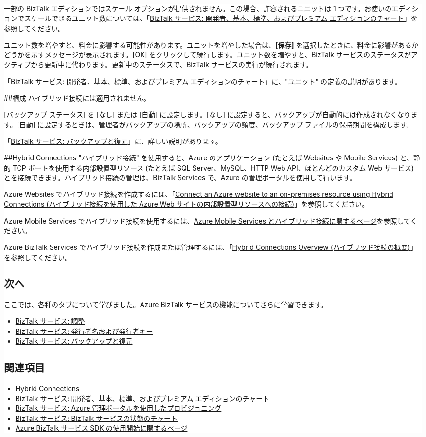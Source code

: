 一部の BizTalk エディションではスケール オプションが提供されません。この場合、許容されるユニットは 1 つです。お使いのエディションでスケールできるユニット数については、「[BizTalk サービス: 開発者、基本、標準、およびプレミアム エディションのチャート](http://go.microsoft.com/fwlink/p/?LinkID=302279)」を参照してください。

ユニット数を増やすと、料金に影響する可能性があります。ユニットを増やした場合は、**[保存]** を選択したときに、料金に影響があるかどうかを示すメッセージが表示されます。[OK] をクリックして続行します。ユニット数を増やすと、BizTalk サービスのステータスがアクティブから更新中に代わります。更新中のステータスで、BizTalk サービスの実行が続行されます。

「[BizTalk サービス: 開発者、基本、標準、およびプレミアム エディションのチャート](http://go.microsoft.com/fwlink/p/?LinkID=302279)」に、"ユニット" の定義の説明があります。


##<a name="Configure"></a>構成
ハイブリッド接続には適用されません。

[バックアップ ステータス] を [なし] または [自動] に設定します。[なし] に設定すると、バックアップが自動的には作成されなくなります。[自動] に設定するときは、管理者がバックアップの場所、バックアップの頻度、バックアップ ファイルの保持期間を構成します。 

「[BizTalk サービス: バックアップと復元](http://go.microsoft.com/fwlink/p/?LinkID=329873)」に、詳しい説明があります。 


##<a name="HybridConnections"></a>Hybrid Connections
"ハイブリッド接続" を使用すると、Azure のアプリケーション (たとえば Websites や Mobile Services) と、静的 TCP ポートを使用する内部設置型リソース (たとえば SQL Server、MySQL、HTTP Web API、ほとんどのカスタム Web サービス) とを接続できます。ハイブリッド接続の管理は、BizTalk Services で、Azure の管理ポータルを使用して行います。

Azure Websites でハイブリッド接続を作成するには、「[Connect an Azure website to an on-premises resource using Hybrid Connections (ハイブリッド接続を使用した Azure Web サイトの内部設置型リソースへの接続)](http://go.microsoft.com/fwlink/p/?LinkId=397538)」を参照してください。

Azure Mobile Services でハイブリッド接続を使用するには、[Azure Mobile Services とハイブリッド接続に関するページ](http://azure.microsoft.com/documentation/articles/mobile-services-dotnet-backend-hybrid-connections-get-started)を参照してください。

Azure BizTalk Services でハイブリッド接続を作成または管理するには、「[Hybrid Connections Overview (ハイブリッド接続の概要)](http://go.microsoft.com/fwlink/p/?LinkID=397274)」を参照してください。



## 次へ
ここでは、各種のタブについて学びました。Azure BizTalk サービスの機能についてさらに学習できます。

- [BizTalk サービス: 調整](http://go.microsoft.com/fwlink/p/?LinkID=302282)<br/>
- [BizTalk サービス: 発行者名および発行者キー](http://go.microsoft.com/fwlink/p/?LinkID=303941)
- [BizTalk サービス: バックアップと復元](http://go.microsoft.com/fwlink/p/?LinkID=329873)<br/>

## 関連項目
- [Hybrid Connections](http://go.microsoft.com/fwlink/p/?LinkID=397274)
- [BizTalk サービス: 開発者、基本、標準、およびプレミアム エディションのチャート](http://go.microsoft.com/fwlink/p/?LinkID=302279)<br/>
- [BizTalk サービス: Azure 管理ポータルを使用したプロビジョニング](http://go.microsoft.com/fwlink/p/?LinkID=302280)<br/>
- [BizTalk サービス: BizTalk サービスの状態のチャート](http://go.microsoft.com/fwlink/p/?LinkID=329870)<br/>
- [Azure BizTalk サービス SDK の使用開始に関するページ](http://go.microsoft.com/fwlink/p/?LinkID=302335)

[QuickStart]: ./media/biztalk-dashboard-monitor-scale-tabs/QuickStartIcon.png
[AddMetrics]: ./media/biztalk-dashboard-monitor-scale-tabs/WABS_AddMetrics.png
[GrayedMetric]: ./media/biztalk-dashboard-monitor-scale-tabs/WABS_GrayedMetric.png
[EnabledMetric]: ./media/biztalk-dashboard-monitor-scale-tabs/WABS_EnabledMetric.png

 
